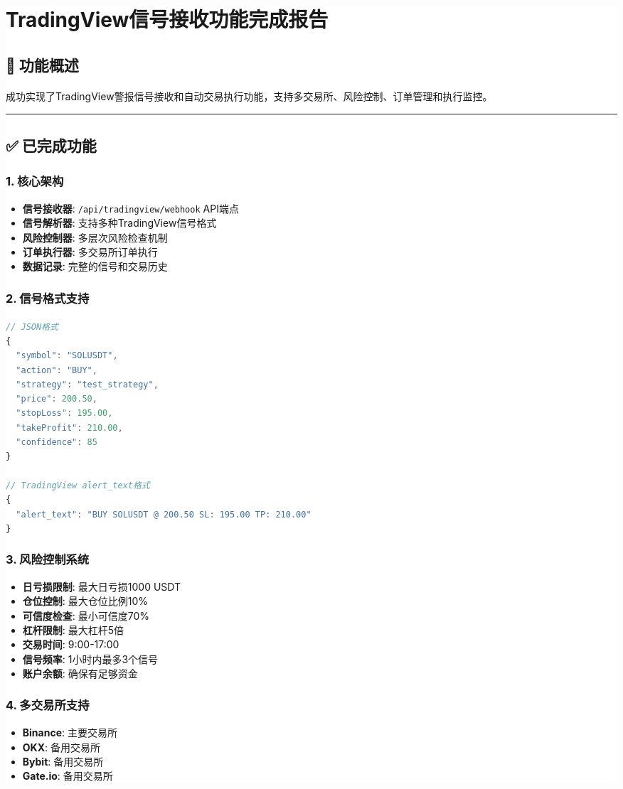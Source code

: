 # TradingView信号接收功能完成报告

## 🎯 功能概述

成功实现了TradingView警报信号接收和自动交易执行功能，支持多交易所、风险控制、订单管理和执行监控。

---

## ✅ 已完成功能

### 1. 核心架构
- **信号接收器**: `/api/tradingview/webhook` API端点
- **信号解析器**: 支持多种TradingView信号格式
- **风险控制器**: 多层次风险检查机制
- **订单执行器**: 多交易所订单执行
- **数据记录**: 完整的信号和交易历史

### 2. 信号格式支持
```typescript
// JSON格式
{
  "symbol": "SOLUSDT",
  "action": "BUY",
  "strategy": "test_strategy",
  "price": 200.50,
  "stopLoss": 195.00,
  "takeProfit": 210.00,
  "confidence": 85
}

// TradingView alert_text格式
{
  "alert_text": "BUY SOLUSDT @ 200.50 SL: 195.00 TP: 210.00"
}
```

### 3. 风险控制系统
- **日亏损限制**: 最大日亏损1000 USDT
- **仓位控制**: 最大仓位比例10%
- **可信度检查**: 最小可信度70%
- **杠杆限制**: 最大杠杆5倍
- **交易时间**: 9:00-17:00
- **信号频率**: 1小时内最多3个信号
- **账户余额**: 确保有足够资金

### 4. 多交易所支持
- **Binance**: 主要交易所
- **OKX**: 备用交易所
- **Bybit**: 备用交易所
- **Gate.io**: 备用交易所

